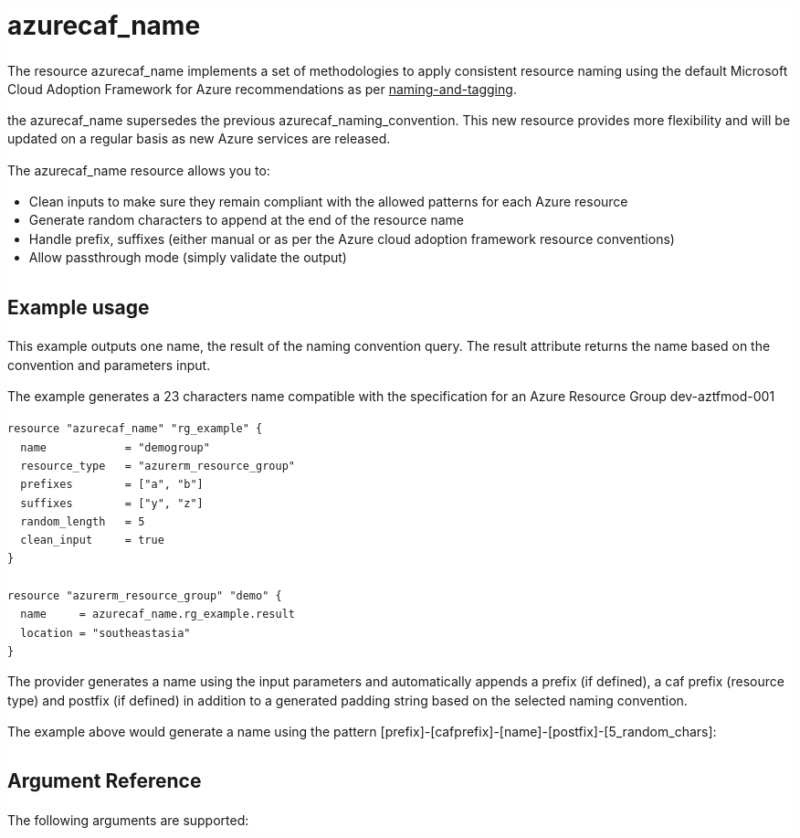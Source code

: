 # azurecaf_name

The resource azurecaf_name implements a set of methodologies to apply consistent resource naming using the default Microsoft Cloud Adoption Framework for Azure recommendations as per [naming-and-tagging](https://docs.microsoft.com/en-us/azure/cloud-adoption-framework/ready/azure-best-practices/naming-and-tagging).

the azurecaf_name supersedes the previous azurecaf_naming_convention. This new resource provides more flexibility and will be updated on a regular basis as new Azure services are released.

The azurecaf_name resource allows you to:

* Clean inputs to make sure they remain compliant with the allowed patterns for each Azure resource
* Generate random characters to append at the end of the resource name
* Handle prefix, suffixes (either manual or as per the Azure cloud adoption framework resource conventions)
* Allow passthrough mode (simply validate the output)

## Example usage

This example outputs one name, the result of the naming convention query. The result attribute returns the name based on the convention and parameters input.

The example generates a 23 characters name compatible with the specification for an Azure Resource Group
dev-aztfmod-001

```hcl
resource "azurecaf_name" "rg_example" {
  name            = "demogroup"
  resource_type   = "azurerm_resource_group"
  prefixes        = ["a", "b"]
  suffixes        = ["y", "z"]
  random_length   = 5
  clean_input     = true
}

resource "azurerm_resource_group" "demo" {
  name     = azurecaf_name.rg_example.result
  location = "southeastasia"
}
```

The provider generates a name using the input parameters and automatically appends a prefix (if defined), a caf prefix (resource type) and postfix (if defined) in addition to a generated padding string based on the selected naming convention.

The example above would generate a name using the pattern [prefix]-[cafprefix]-[name]-[postfix]-[5_random_chars]:

## Argument Reference

The following arguments are supported:
